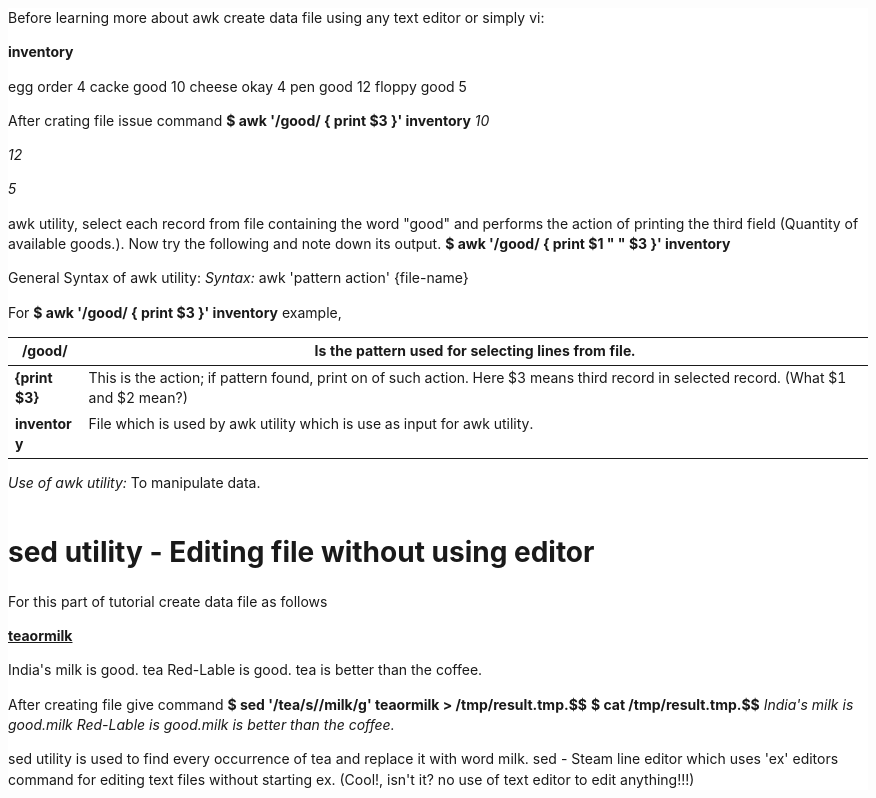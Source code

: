 Before learning more about awk create data file using any text editor or simply vi:

**inventory**

egg       order   4
cacke   good   10
cheese  okay   4
pen       good  12
floppy   good   5

After crating file issue command
**$ awk '/good/ { print $3 }' inventory**
*10*

*12*

*5*

awk utility, select each record from file containing the word "good" and performs the action of printing the third field (Quantity of available goods.). Now try the following and note down its output.
**$ awk '/good/ { print $1 " " $3 }' inventory**

General Syntax of awk utility:
*Syntax:*
awk 'pattern action' {file-name}

For **$ awk '/good/ { print $3 }' inventory** example,

| **/good/**     | Is the pattern used for selecting lines from file.           |
| -------------- | ------------------------------------------------------------ |
| **{print $3}** | This is the action; if pattern found, print on of such action. Here \$3 means third record in selected record. (What \$1 and ​\$2 mean?) |
| **inventory**  | File which is used by awk utility which is use as input for awk utility. |

*Use of awk utility:*
To manipulate data.

# sed utility - Editing file without using editor

For this part of tutorial create data file as follows

[**teaormilk**](http://www.freeos.com/guides/lsst/datafiles/teaormilk)

India's milk is good.
tea Red-Lable is good.
tea is better than the coffee.

After creating file give command
**\$ sed '/tea/s//milk/g' teaormilk  > /tmp/result.tmp.\$\$**
**\$ cat /tmp/result.tmp.​\$\$**
*India's milk is good.milk Red-Lable is good.milk is better than the coffee.*

sed utility is used to find every occurrence of tea and replace it with word milk. sed - Steam line editor which uses 'ex' editors command for editing text files without starting ex. (Cool!, isn't it? no use of text editor to edit anything!!!)
